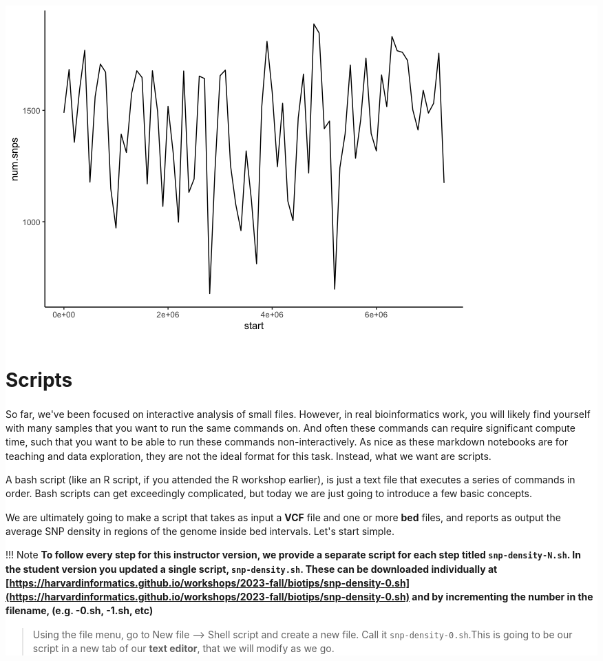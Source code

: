 ![](Biotips-workshop-2023-Day3-instructor_files/figure-html/unnamed-chunk-1-1.png)



# Scripts

So far, we've been focused on interactive analysis of small files. However, in real bioinformatics work, you will likely find yourself with many samples that you want to run the same commands on. And often these commands can require significant compute time, such that you want to be able to run these commands non-interactively. As nice as these markdown notebooks are for teaching and data exploration, they are not the ideal format for this task. Instead, what we want are scripts.

A bash script (like an R script, if you attended the R workshop earlier), is just a text file that executes a series of commands in order. Bash scripts can get exceedingly complicated, but today we are just going to introduce a few basic concepts.

We are ultimately going to make a script that takes as input a **VCF** file and one or more **bed** files, and reports as output the average SNP density in regions of the genome inside bed intervals. Let's start simple.

!!! Note
    **To follow every step for this instructor version, we provide a separate script for each step titled `snp-density-N.sh`. In the student version you updated a single script, `snp-density.sh`. These can be downloaded individually at [https://harvardinformatics.github.io/workshops/2023-fall/biotips/snp-density-0.sh](https://harvardinformatics.github.io/workshops/2023-fall/biotips/snp-density-0.sh) and by incrementing the number in the filename, (e.g. -0.sh, -1.sh, etc)**

> Using the file menu, go to New file --> Shell script and create a new file. Call it `snp-density-0.sh`.This is going to be our script in a new tab of our **text editor**, that we will modify as we go.
